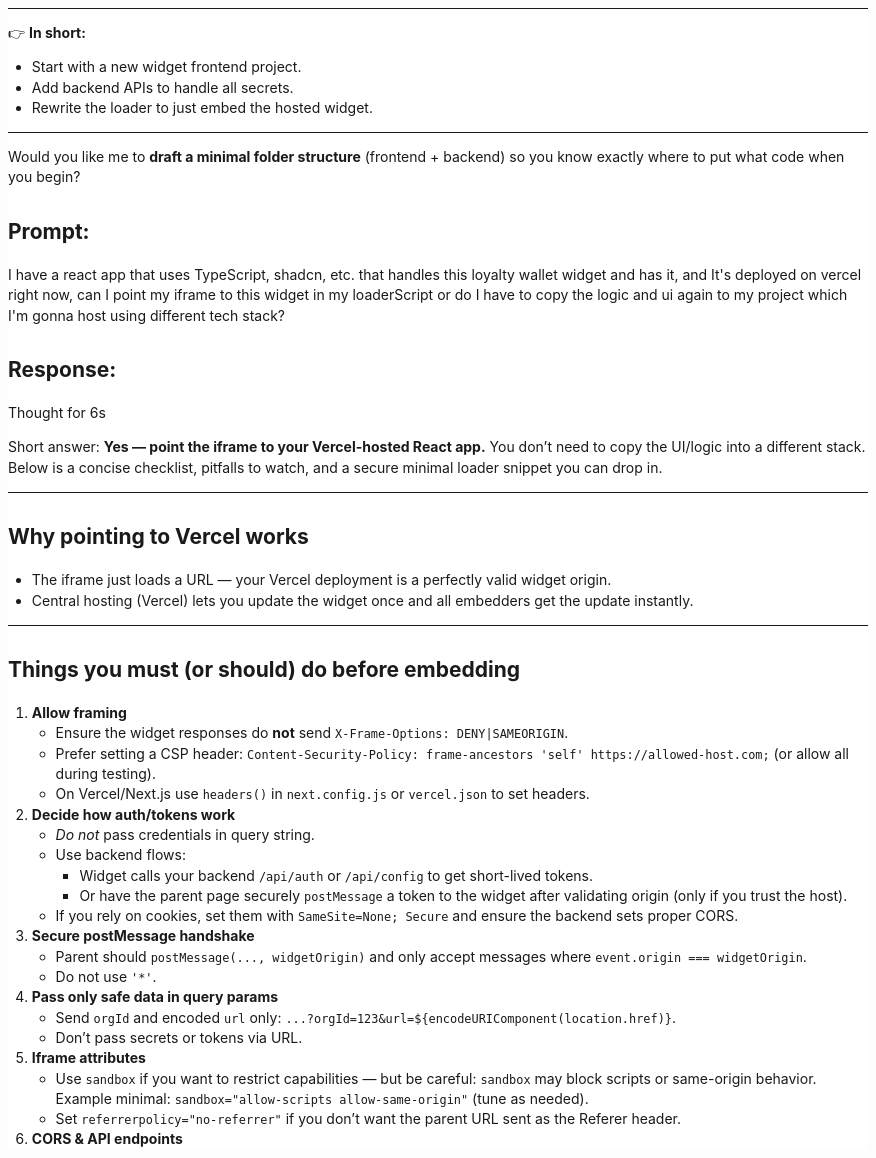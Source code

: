 * * *

👉 **In short:**

*   Start with a new widget frontend project.
*   Add backend APIs to handle all secrets.
*   Rewrite the loader to just embed the hosted widget.

* * *

Would you like me to **draft a minimal folder structure** (frontend + backend) so you know exactly where to put what code when you begin?

## Prompt:
I have a react app that uses TypeScript, shadcn, etc. that handles this loyalty wallet widget and has it, and It's deployed on vercel right now, can I point my iframe to this widget in my loaderScript or do I have to copy the logic and ui again to my project which I'm gonna host using different tech stack?

## Response:
Thought for 6s

Short answer: **Yes — point the iframe to your Vercel-hosted React app.** You don’t need to copy the UI/logic into a different stack.  
Below is a concise checklist, pitfalls to watch, and a secure minimal loader snippet you can drop in.

* * *

Why pointing to Vercel works
----------------------------

*   The iframe just loads a URL — your Vercel deployment is a perfectly valid widget origin.
*   Central hosting (Vercel) lets you update the widget once and all embedders get the update instantly.

* * *

Things you must (or should) do before embedding
-----------------------------------------------

1.  **Allow framing**
    *   Ensure the widget responses do **not** send `X-Frame-Options: DENY|SAMEORIGIN`.
    *   Prefer setting a CSP header: `Content-Security-Policy: frame-ancestors 'self' https://allowed-host.com;` (or allow all during testing).
    *   On Vercel/Next.js use `headers()` in `next.config.js` or `vercel.json` to set headers.
2.  **Decide how auth/tokens work**
    *   _Do not_ pass credentials in query string.
    *   Use backend flows:
        *   Widget calls your backend `/api/auth` or `/api/config` to get short-lived tokens.
        *   Or have the parent page securely `postMessage` a token to the widget after validating origin (only if you trust the host).
    *   If you rely on cookies, set them with `SameSite=None; Secure` and ensure the backend sets proper CORS.
3.  **Secure postMessage handshake**
    *   Parent should `postMessage(..., widgetOrigin)` and only accept messages where `event.origin === widgetOrigin`.
    *   Do not use `'*'`.
4.  **Pass only safe data in query params**
    *   Send `orgId` and encoded `url` only: `...?orgId=123&url=${encodeURIComponent(location.href)}`.
    *   Don’t pass secrets or tokens via URL.
5.  **Iframe attributes**
    *   Use `sandbox` if you want to restrict capabilities — but be careful: `sandbox` may block scripts or same-origin behavior. Example minimal: `sandbox="allow-scripts allow-same-origin"` (tune as needed).
    *   Set `referrerpolicy="no-referrer"` if you don’t want the parent URL sent as the Referer header.
6.  **CORS & API endpoints**